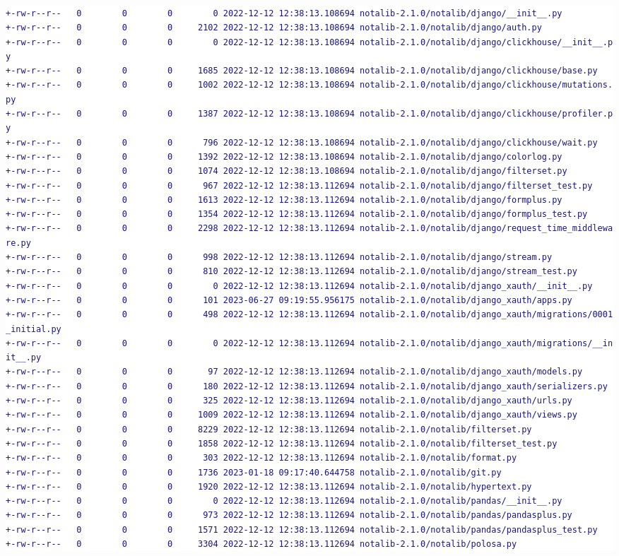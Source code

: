 ```diff
+-rw-r--r--   0        0        0        0 2022-12-12 12:38:13.108694 notalib-2.1.0/notalib/django/__init__.py
+-rw-r--r--   0        0        0     2102 2022-12-12 12:38:13.108694 notalib-2.1.0/notalib/django/auth.py
+-rw-r--r--   0        0        0        0 2022-12-12 12:38:13.108694 notalib-2.1.0/notalib/django/clickhouse/__init__.py
+-rw-r--r--   0        0        0     1685 2022-12-12 12:38:13.108694 notalib-2.1.0/notalib/django/clickhouse/base.py
+-rw-r--r--   0        0        0     1002 2022-12-12 12:38:13.108694 notalib-2.1.0/notalib/django/clickhouse/mutations.py
+-rw-r--r--   0        0        0     1387 2022-12-12 12:38:13.108694 notalib-2.1.0/notalib/django/clickhouse/profiler.py
+-rw-r--r--   0        0        0      796 2022-12-12 12:38:13.108694 notalib-2.1.0/notalib/django/clickhouse/wait.py
+-rw-r--r--   0        0        0     1392 2022-12-12 12:38:13.108694 notalib-2.1.0/notalib/django/colorlog.py
+-rw-r--r--   0        0        0     1074 2022-12-12 12:38:13.108694 notalib-2.1.0/notalib/django/filterset.py
+-rw-r--r--   0        0        0      967 2022-12-12 12:38:13.112694 notalib-2.1.0/notalib/django/filterset_test.py
+-rw-r--r--   0        0        0     1613 2022-12-12 12:38:13.112694 notalib-2.1.0/notalib/django/formplus.py
+-rw-r--r--   0        0        0     1354 2022-12-12 12:38:13.112694 notalib-2.1.0/notalib/django/formplus_test.py
+-rw-r--r--   0        0        0     2298 2022-12-12 12:38:13.112694 notalib-2.1.0/notalib/django/request_time_middleware.py
+-rw-r--r--   0        0        0      998 2022-12-12 12:38:13.112694 notalib-2.1.0/notalib/django/stream.py
+-rw-r--r--   0        0        0      810 2022-12-12 12:38:13.112694 notalib-2.1.0/notalib/django/stream_test.py
+-rw-r--r--   0        0        0        0 2022-12-12 12:38:13.112694 notalib-2.1.0/notalib/django_xauth/__init__.py
+-rw-r--r--   0        0        0      101 2023-06-27 09:19:55.956175 notalib-2.1.0/notalib/django_xauth/apps.py
+-rw-r--r--   0        0        0      498 2022-12-12 12:38:13.112694 notalib-2.1.0/notalib/django_xauth/migrations/0001_initial.py
+-rw-r--r--   0        0        0        0 2022-12-12 12:38:13.112694 notalib-2.1.0/notalib/django_xauth/migrations/__init__.py
+-rw-r--r--   0        0        0       97 2022-12-12 12:38:13.112694 notalib-2.1.0/notalib/django_xauth/models.py
+-rw-r--r--   0        0        0      180 2022-12-12 12:38:13.112694 notalib-2.1.0/notalib/django_xauth/serializers.py
+-rw-r--r--   0        0        0      325 2022-12-12 12:38:13.112694 notalib-2.1.0/notalib/django_xauth/urls.py
+-rw-r--r--   0        0        0     1009 2022-12-12 12:38:13.112694 notalib-2.1.0/notalib/django_xauth/views.py
+-rw-r--r--   0        0        0     8229 2022-12-12 12:38:13.112694 notalib-2.1.0/notalib/filterset.py
+-rw-r--r--   0        0        0     1858 2022-12-12 12:38:13.112694 notalib-2.1.0/notalib/filterset_test.py
+-rw-r--r--   0        0        0      303 2022-12-12 12:38:13.112694 notalib-2.1.0/notalib/format.py
+-rw-r--r--   0        0        0     1736 2023-01-18 09:17:40.644758 notalib-2.1.0/notalib/git.py
+-rw-r--r--   0        0        0     1920 2022-12-12 12:38:13.112694 notalib-2.1.0/notalib/hypertext.py
+-rw-r--r--   0        0        0        0 2022-12-12 12:38:13.112694 notalib-2.1.0/notalib/pandas/__init__.py
+-rw-r--r--   0        0        0      973 2022-12-12 12:38:13.112694 notalib-2.1.0/notalib/pandas/pandasplus.py
+-rw-r--r--   0        0        0     1571 2022-12-12 12:38:13.112694 notalib-2.1.0/notalib/pandas/pandasplus_test.py
+-rw-r--r--   0        0        0     3304 2022-12-12 12:38:13.112694 notalib-2.1.0/notalib/polosa.py
```